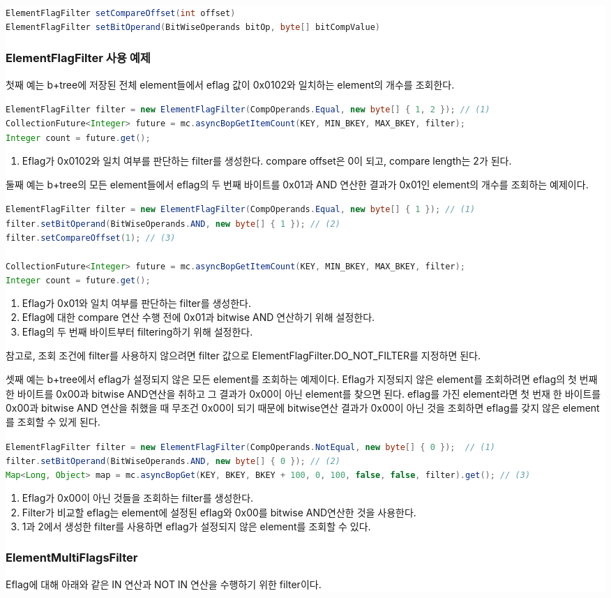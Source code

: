 ```java
ElementFlagFilter setCompareOffset(int offset)
ElementFlagFilter setBitOperand(BitWiseOperands bitOp, byte[] bitCompValue)
```

### ElementFlagFilter 사용 예제

첫째 예는 b+tree에 저장된 전체 element들에서 eflag 값이 0x0102와 일치하는 element의 개수를 조회한다.

```java
ElementFlagFilter filter = new ElementFlagFilter(CompOperands.Equal, new byte[] { 1, 2 }); // (1) 
CollectionFuture<Integer> future = mc.asyncBopGetItemCount(KEY, MIN_BKEY, MAX_BKEY, filter); 
Integer count = future.get(); 
```

1. Eflag가 0x0102와 일치 여부를 판단하는 filter를 생성한다.
   compare offset은 0이 되고, compare length는 2가 된다.


둘째 예는 b+tree의 모든 element들에서 eflag의 두 번째 바이트를 0x01과 AND 연산한 결과가 0x01인
element의 개수를 조회하는 예제이다.

```java
ElementFlagFilter filter = new ElementFlagFilter(CompOperands.Equal, new byte[] { 1 }); // (1) 
filter.setBitOperand(BitWiseOperands.AND, new byte[] { 1 }); // (2) 
filter.setCompareOffset(1); // (3) 

CollectionFuture<Integer> future = mc.asyncBopGetItemCount(KEY, MIN_BKEY, MAX_BKEY, filter); 
Integer count = future.get(); 
```

1. Eflag가 0x01와 일치 여부를 판단하는 filter를 생성한다.
2. Eflag에 대한 compare 연산 수행 전에 0x01과 bitwise AND 연산하기 위해 설정한다.
3. Eflag의 두 번째 바이트부터 filtering하기 위해 설정한다.

참고로, 조회 조건에 filter를 사용하지 않으려면 filter 값으로 ElementFlagFilter.DO_NOT_FILTER를 지정하면 된다.

셋째 예는 b+tree에서 eflag가 설정되지 않은 모든 element를 조회하는 예제이다.
Eflag가 지정되지 않은 element를 조회하려면 eflag의 첫 번째 한 바이트를 0x00과 bitwise AND연산을 취하고
그 결과가 0x00이 아닌 element를 찾으면 된다.
eflag를 가진 element라면 첫 번재 한 바이트를 0x00과 bitwise AND 연산을 취했을 때 무조건 0x00이 되기 때문에
bitwise연산 결과가 0x00이 아닌 것을 조회하면 eflag를 갖지 않은 element를 조회할 수 있게 된다.

```java
ElementFlagFilter filter = new ElementFlagFilter(CompOperands.NotEqual, new byte[] { 0 });  // (1)
filter.setBitOperand(BitWiseOperands.AND, new byte[] { 0 }); // (2)
Map<Long, Object> map = mc.asyncBopGet(KEY, BKEY, BKEY + 100, 0, 100, false, false, filter).get(); // (3)
```
1. Eflag가 0x00이 아닌 것들을 조회하는 filter를 생성한다.
2. Filter가 비교할 eflag는 element에 설정된 eflag와 0x00를 bitwise AND연산한 것을 사용한다.
3. 1과 2에서 생성한 filter를 사용하면 eflag가 설정되지 않은 element를 조회할 수 있다.


### ElementMultiFlagsFilter

Eflag에 대해 아래와 같은 IN 연산과 NOT IN 연산을 수행하기 위한 filter이다.
